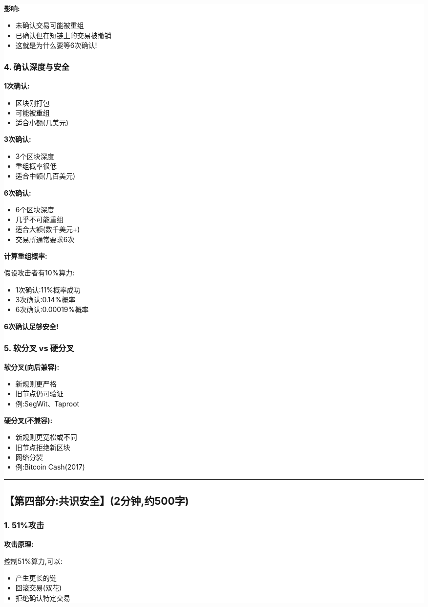 **影响:**
- 未确认交易可能被重组
- 已确认但在短链上的交易被撤销
- 这就是为什么要等6次确认!

### 4. 确认深度与安全

**1次确认:**
- 区块刚打包
- 可能被重组
- 适合小额(几美元)

**3次确认:**
- 3个区块深度
- 重组概率很低
- 适合中额(几百美元)

**6次确认:**
- 6个区块深度
- 几乎不可能重组
- 适合大额(数千美元+)
- 交易所通常要求6次

**计算重组概率:**

假设攻击者有10%算力:
- 1次确认:11%概率成功
- 3次确认:0.14%概率
- 6次确认:0.00019%概率

**6次确认足够安全!**

### 5. 软分叉 vs 硬分叉

**软分叉(向后兼容):**
- 新规则更严格
- 旧节点仍可验证
- 例:SegWit、Taproot

**硬分叉(不兼容):**
- 新规则更宽松或不同
- 旧节点拒绝新区块
- 网络分裂
- 例:Bitcoin Cash(2017)

---

## 【第四部分:共识安全】(2分钟,约500字)

### 1. 51%攻击

**攻击原理:**

控制51%算力,可以:
- 产生更长的链
- 回滚交易(双花)
- 拒绝确认特定交易
